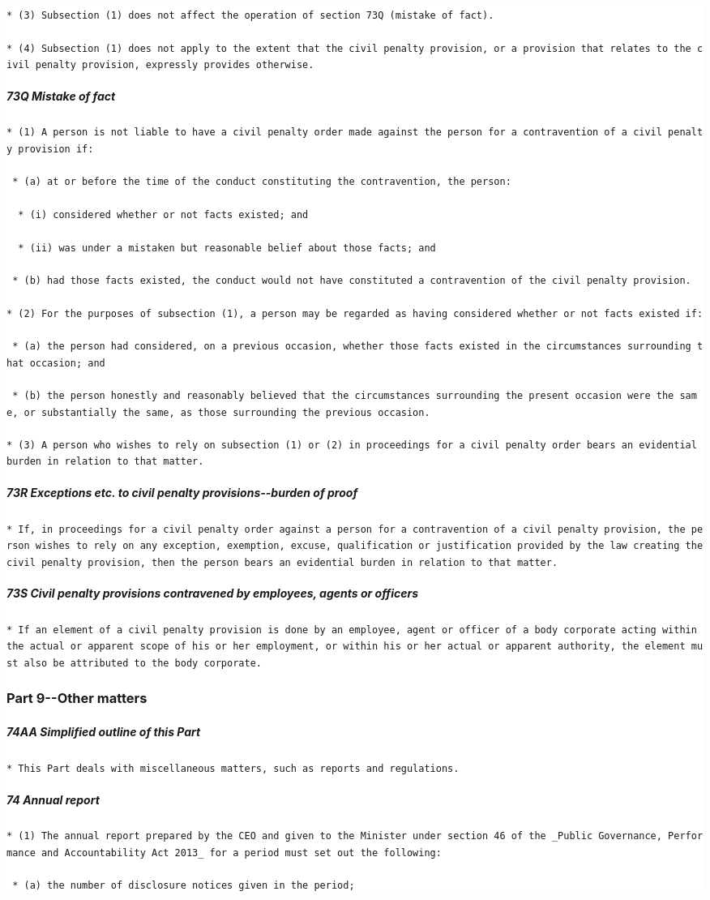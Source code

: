     * (3) Subsection (1) does not affect the operation of section 73Q (mistake of fact).

    * (4) Subsection (1) does not apply to the extent that the civil penalty provision, or a provision that relates to the civil penalty provision, expressly provides otherwise.

##### 73Q  Mistake of fact

    * (1) A person is not liable to have a civil penalty order made against the person for a contravention of a civil penalty provision if:

     * (a) at or before the time of the conduct constituting the contravention, the person:

      * (i) considered whether or not facts existed; and

      * (ii) was under a mistaken but reasonable belief about those facts; and

     * (b) had those facts existed, the conduct would not have constituted a contravention of the civil penalty provision.

    * (2) For the purposes of subsection (1), a person may be regarded as having considered whether or not facts existed if:

     * (a) the person had considered, on a previous occasion, whether those facts existed in the circumstances surrounding that occasion; and

     * (b) the person honestly and reasonably believed that the circumstances surrounding the present occasion were the same, or substantially the same, as those surrounding the previous occasion.

    * (3) A person who wishes to rely on subsection (1) or (2) in proceedings for a civil penalty order bears an evidential burden in relation to that matter.

##### 73R  Exceptions etc. to civil penalty provisions--burden of proof

    * If, in proceedings for a civil penalty order against a person for a contravention of a civil penalty provision, the person wishes to rely on any exception, exemption, excuse, qualification or justification provided by the law creating the civil penalty provision, then the person bears an evidential burden in relation to that matter.

##### 73S  Civil penalty provisions contravened by employees, agents or officers

    * If an element of a civil penalty provision is done by an employee, agent or officer of a body corporate acting within the actual or apparent scope of his or her employment, or within his or her actual or apparent authority, the element must also be attributed to the body corporate.

### Part 9--Other matters

##### 74AA  Simplified outline of this Part

    * This Part deals with miscellaneous matters, such as reports and regulations.

##### 74  Annual report

    * (1) The annual report prepared by the CEO and given to the Minister under section 46 of the _Public Governance, Performance and Accountability Act 2013_ for a period must set out the following:

     * (a) the number of disclosure notices given in the period;
